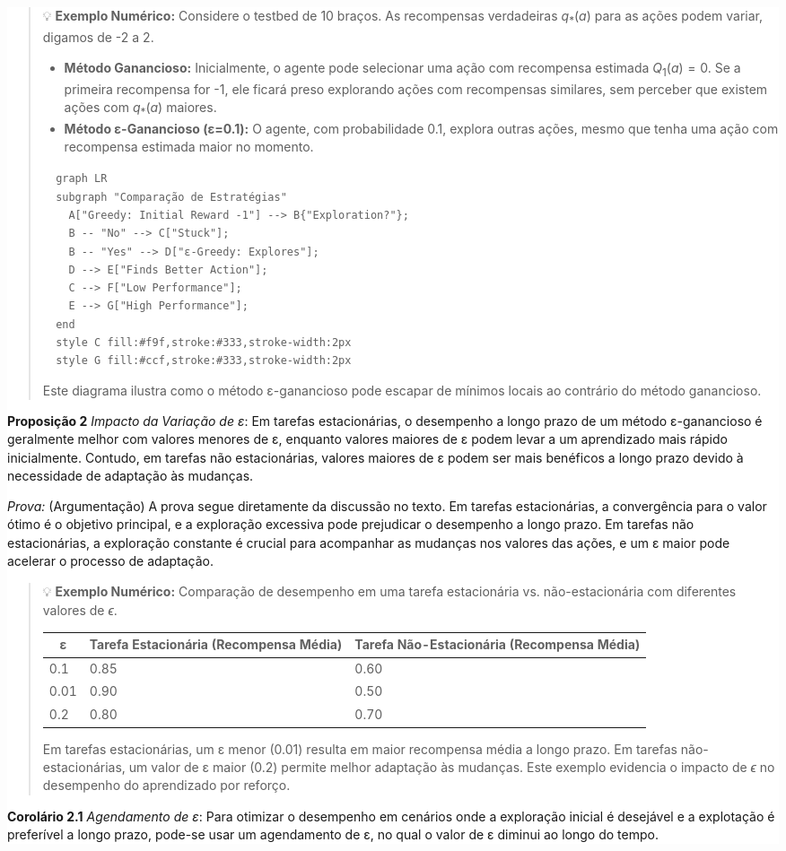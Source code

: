 > 💡 **Exemplo Numérico:** Considere o testbed de 10 braços. As recompensas verdadeiras $q_*(a)$ para as ações podem variar, digamos de -2 a 2.
>
> *   **Método Ganancioso:** Inicialmente, o agente pode selecionar uma ação com recompensa estimada $Q_1(a) = 0$. Se a primeira recompensa for -1, ele ficará preso explorando ações com recompensas similares, sem perceber que existem ações com $q_*(a)$ maiores.
> *   **Método ε-Ganancioso (ε=0.1):** O agente, com probabilidade 0.1, explora outras ações, mesmo que tenha uma ação com recompensa estimada maior no momento.
>
> ```mermaid
>   graph LR
>   subgraph "Comparação de Estratégias"
>     A["Greedy: Initial Reward -1"] --> B{"Exploration?"};
>     B -- "No" --> C["Stuck"];
>     B -- "Yes" --> D["ε-Greedy: Explores"];
>     D --> E["Finds Better Action"];
>     C --> F["Low Performance"];
>     E --> G["High Performance"];
>   end
>   style C fill:#f9f,stroke:#333,stroke-width:2px
>   style G fill:#ccf,stroke:#333,stroke-width:2px
> ```
>
>  Este diagrama ilustra como o método ε-ganancioso pode escapar de mínimos locais ao contrário do método ganancioso.
>

**Proposição 2** *Impacto da Variação de ε*: Em tarefas estacionárias, o desempenho a longo prazo de um método ε-ganancioso é geralmente melhor com valores menores de ε, enquanto valores maiores de ε podem levar a um aprendizado mais rápido inicialmente. Contudo, em tarefas não estacionárias, valores maiores de ε podem ser mais benéficos a longo prazo devido à necessidade de adaptação às mudanças.

*Prova:* (Argumentação) A prova segue diretamente da discussão no texto. Em tarefas estacionárias, a convergência para o valor ótimo é o objetivo principal, e a exploração excessiva pode prejudicar o desempenho a longo prazo. Em tarefas não estacionárias, a exploração constante é crucial para acompanhar as mudanças nos valores das ações, e um ε maior pode acelerar o processo de adaptação.

> 💡 **Exemplo Numérico:** Comparação de desempenho em uma tarefa estacionária vs. não-estacionária com diferentes valores de $\epsilon$.
>
> | ε     | Tarefa Estacionária (Recompensa Média) | Tarefa Não-Estacionária (Recompensa Média) |
> |-------|---------------------------------------|-------------------------------------------|
> | 0.1   | 0.85                                  | 0.60                                      |
> | 0.01  | 0.90                                  | 0.50                                      |
> | 0.2   | 0.80                                  | 0.70                                      |
>
> Em tarefas estacionárias, um ε menor (0.01) resulta em maior recompensa média a longo prazo. Em tarefas não-estacionárias, um valor de ε maior (0.2) permite melhor adaptação às mudanças. Este exemplo evidencia o impacto de $\epsilon$ no desempenho do aprendizado por reforço.

**Corolário 2.1** *Agendamento de ε*: Para otimizar o desempenho em cenários onde a exploração inicial é desejável e a explotação é preferível a longo prazo, pode-se usar um agendamento de ε, no qual o valor de ε diminui ao longo do tempo.


[^1]: "The most important feature distinguishing reinforcement learning from other types of learning is that it uses training information that evaluates the actions taken rather than instructs by giving correct actions. This is what creates the need for active exploration, for an explicit search for good behavior. Purely evaluative feedback indicates how good the action taken was, but not whether it was the best or the worst action possible. Purely instructive feedback, on the other hand, indicates the correct action to take, independently of the action taken. This kind of feedback is the basis of supervised learning, which includes large parts of pattern classification, artificial neural networks, and system identification. In their pure forms, these two kinds of feedback are quite distinct: evaluative feedback depends entirely on the action taken, whereas instructive feedback is independent of the action taken. In this chapter we study the evaluative aspect of reinforcement learning in a simplified setting, one that does not involve learning to act in more than one situation. This nonassociative setting is the one in which most prior work involving evaluative feedback has been done, and it avoids much of the complexity of the full reinforcement learning problem. Studying this case enables us to see most clearly how evaluative feedback differs from, and yet can be combined with, instructive feedback. The particular nonassociative, evaluative feedback problem that we explore is a simple version of the k-armed bandit problem. We use this problem to introduce a number of basic learning methods which we extend in later chapters to apply to the full reinforcement learning problem. At the end of this chapter, we take a step closer to the full reinforcement learning problem by discussing what happens when the bandit problem becomes associative, that is, when the best action depends on the situation." *(Trecho de Multi-armed Bandits)*
[^2]: "In our k-armed bandit problem, each of the k actions has an expected or mean reward given that that action is selected; let us call this the value of that action. We denote the action selected on time step t as At, and the corresponding reward as Rt. The value then of an arbitrary action a, denoted q∗(a), is the expected reward given that a is selected: $q*(a) = E[R_t | A_t=a]$. If you knew the value of each action, then it would be trivial to solve the k-armed bandit problem: you would always select the action with highest value. We assume that you do not know the action values with certainty, although you may have estimates. We denote the estimated value of action a at time stept as $Q_t(a)$. We would like $Q_t(a)$ to be close to $q∗(a)$. If you maintain estimates of the action values, then at any time step there is at least one action whose estimated value is greatest. We call these the greedy actions. When you select one of these actions, we say that you are exploiting your current knowledge of the values of the actions. If instead you select one of the nongreedy actions, then we say you are exploring, because this enables you to improve your estimate of the nongreedy action’s value. Exploitation is the right thing to do to maximize the expected reward on the one step, but exploration may produce the greater total reward in the long run. For example, suppose a greedy action’s value is known with certainty, while several other actions are estimated to be nearly as good but with substantial uncertainty. The uncertainty is such that at least one of these other actions probably is actually better than the greedy action, but you don’t know which one. If you have many time steps ahead on which to make action selections, then it may be better to explore the nongreedy actions and discover which of them are better than the greedy action. Reward is lower in the short run, during exploration, but higher in the long run because after you have discovered the better actions, you can exploit them many times. Because it is not possible both to explore and to exploit with any single action selection, one often refers to the “conflict” between exploration and exploitation." *(Trecho de Multi-armed Bandits)*
[^3]: "We begin by looking more closely at methods for estimating the values of actions and for using the estimates to make action selection decisions, which we collectively call action-value methods. Recall that the true value of an action is the mean reward when that action is selected. One natural way to estimate this is by averaging the rewards actually received: $Q_t(a) = (\text{sum of rewards when a taken prior to t}) / (\text{number of times a taken prior to t}) = (\sum_{i=1}^{t-1} R_i 1_{A_i=a}) / (\sum_{i=1}^{t-1} 1_{A_i=a})$ where $1_{predicate}$ denotes the random variable that is 1 if predicate is true and 0 if it is not. If the denominator is zero, then we instead define $Q_t(a)$ as some default value, such as 0. As the denominator goes to infinity, by the law of large numbers, $Q_t(a)$ converges to $q∗(a)$. We call this the sample-average method for estimating action values because each estimate is an average of the sample of relevant rewards. Of course this is just one way to estimate action values, and not necessarily the best one. Nevertheless, for now let us stay with this simple estimation method and turn to the question of how the estimates might be used to select actions. The simplest action selection rule is to select one of the actions with the highest estimated value, that is, one of the greedy actions as defined in the previous section. If there is more than one greedy action, then a selection is made among them in some arbitrary way, perhaps randomly. We write this greedy action selection method as $A_t = \text{argmax}_a \, Q_t(a)$, where argmaxa denotes the action a for which the expression that follows is maximized (with ties broken arbitrarily). Greedy action selection always exploits current knowledge to maximize immediate reward; it spends no time at all sampling apparently inferior actions to see if they might really be better. A simple alternative is to behave greedily most of the time, but every once in a while, say with small probability ε, instead select randomly" *(Trecho de Multi-armed Bandits)*
[^4]: "from among all the actions with equal probability, independently of the action-value estimates. We call methods using this near-greedy action selection rule ε-greedy methods. An advantage of these methods is that, in the limit as the number of steps increases, every action will be sampled an infinite number of times, thus ensuring that all the $Q_t(a)$ converge to their respective $q∗(a)$. This of course implies that the probability of selecting the optimal action converges to greater than 1 – ε, that is, to near certainty. These are just asymptotic guarantees, however, and say little about the practical effectiveness of the methods." *(Trecho de Multi-armed Bandits)*
[^5]: "To roughly assess the relative effectiveness of the greedy and ɛ-greedy action-value methods, we compared them numerically on a suite of test problems. This was a set of 2000 randomly generated k-armed bandit problems with k = 10. For each bandit problem, such as the one shown in Figure 2.1, the action values, q∗(a), a = 1, ..., 10, were selected according to a normal (Gaussian) distribution with mean 0 and variance 1. Then, when a learning method applied to that problem selected action At at time step t, the actual reward, Rt, was selected from a normal distribution with mean $q∗(A_t)$ and variance 1. These distributions are shown in gray in Figure 2.1. We call this suite of test tasks the 10-armed testbed. For any learning method, we can measure its performance and behavior as it improves with experience over 1000 time steps when applied to one of the bandit problems. This makes up one run. Repeating this for 2000 independent runs, each with a different bandit problem, we obtained measures of the learning algorithm’s average behavior." *(Trecho de Multi-armed Bandits)*
[^6]: "shows that the greedy method found the optimal action in only approximately one-third of the tasks. In the other two-thirds, its initial samples of the optimal action were disappointing, and it never returned to it. The ɛ-greedy methods eventually performed better because they continued to explore and to improve their chances of recognizing the optimal action. The ɛ = 0.1 method explored more, and usually found the optimal action earlier, but it never selected that action more than 91% of the time. The ɛ = 0.01 method improved more slowly, but eventually would perform better than the ɛ = 0.1 method on both performance measures shown in the figure. It is also possible to reduce ε over time to try to get the best of both high and low values. The advantage of ɛ-greedy over greedy methods depends on the task. For example, suppose the reward variance had been larger, say 10 instead of 1. With noisier rewards it takes more exploration to find the optimal action, and ɛ-greedy methods should fare even better relative to the greedy method. On the other hand, if the reward variances were zero, then the greedy method would know the true value of each action after trying it once. In this case the greedy method might actually perform best because it would soon find the optimal action and then never explore. But even in the deterministic case there is a large advantage to exploring if we weaken some of the other assumptions. For example, suppose the bandit task were nonstationary, that is, the true values of the actions changed over time. In this case exploration is needed even in the deterministic case to make sure one of the nongreedy actions has not changed to become better than the greedy one. As we shall see in the next few chapters, nonstationarity is the case most commonly encountered in reinforcement learning. Even if the underlying task is stationary and deterministic, the learner faces a set of banditlike decision tasks each of which changes over time as learning proceeds and the agent’s decision-making policy changes. Reinforcement learning requires a balance between exploration and exploitation." *(Trecho de Multi-armed Bandits)*